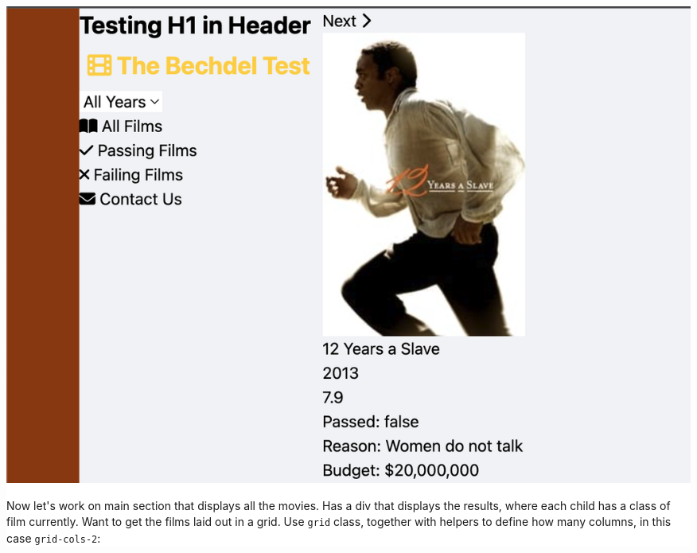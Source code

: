 ![site column gap](doc-images/site-column-gap.png "site column gap")

Now let's work on main section that displays all the movies. Has a div that displays the results, where each child has a class of film currently. Want to get the films laid out in a grid. Use `grid` class, together with helpers to define how many columns, in this case `grid-cols-2`:
